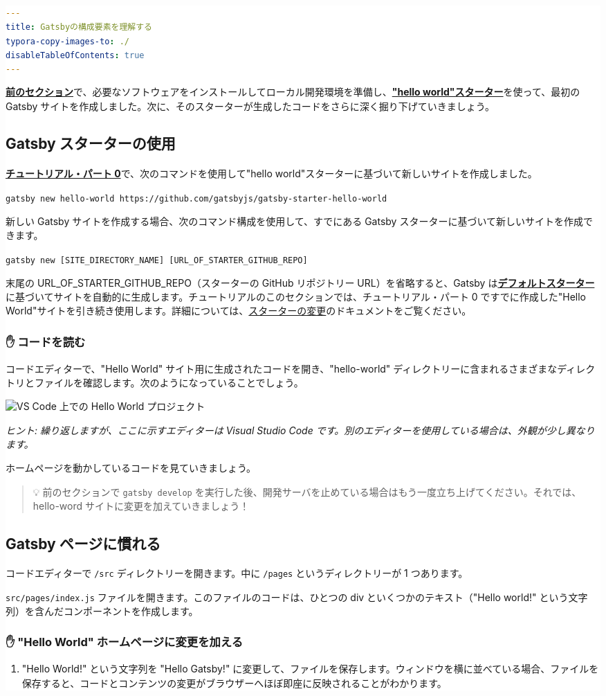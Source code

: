 ```yaml
---
title: Gatsbyの構成要素を理解する
typora-copy-images-to: ./
disableTableOfContents: true
---
```


[**前のセクション**](/tutorial/part-zero/)で、必要なソフトウェアをインストールしてローカル開発環境を準備し、[**"hello world"スターター**](https://github.com/gatsbyjs/gatsby-starter-hello-world)を使って、最初の Gatsby サイトを作成しました。次に、そのスターターが生成したコードをさらに深く掘り下げていきましょう。

## Gatsby スターターの使用

[**チュートリアル・パート 0**](/tutorial/part-zero/)で、次のコマンドを使用して"hello world"スターターに基づいて新しいサイトを作成しました。

```shell
gatsby new hello-world https://github.com/gatsbyjs/gatsby-starter-hello-world
```

新しい Gatsby サイトを作成する場合、次のコマンド構成を使用して、すでにある Gatsby スターターに基づいて新しいサイトを作成できます。

```shell
gatsby new [SITE_DIRECTORY_NAME] [URL_OF_STARTER_GITHUB_REPO]
```

末尾の URL_OF_STARTER_GITHUB_REPO（スターターの GitHub リポジトリー URL）を省略すると、Gatsby は[**デフォルトスターター**](https://github.com/gatsbyjs/gatsby-starter-default)に基づいてサイトを自動的に生成します。チュートリアルのこのセクションでは、チュートリアル・パート 0 ですでに作成した"Hello World"サイトを引き続き使用します。詳細については、[スターターの変更](/docs/modifying-a-starter)のドキュメントをご覧ください。

### ✋ コードを読む

コードエディターで、"Hello World" サイト用に生成されたコードを開き、"hello-world" ディレクトリーに含まれるさまざまなディレクトリとファイルを確認します。次のようになっていることでしょう。

![VS Code 上での Hello World プロジェクト](01-hello-world-vscode.png)

_ヒント: 繰り返しますが、ここに示すエディターは Visual Studio Code です。別のエディターを使用している場合は、外観が少し異なります。_

ホームページを動かしているコードを見ていきましょう。

> 💡 前のセクションで `gatsby develop` を実行した後、開発サーバを止めている場合はもう一度立ち上げてください。それでは、hello-word サイトに変更を加えていきましょう！

## Gatsby ページに慣れる

コードエディターで `/src` ディレクトリーを開きます。中に `/pages` というディレクトリーが 1 つあります。

`src/pages/index.js` ファイルを開きます。このファイルのコードは、ひとつの div といくつかのテキスト（"Hello world!" という文字列）を含んだコンポーネントを作成します。

### ✋ "Hello World" ホームページに変更を加える

1. "Hello World!" という文字列を "Hello Gatsby!" に変更して、ファイルを保存します。ウィンドウを横に並べている場合、ファイルを保存すると、コードとコンテンツの変更がブラウザーへほぼ即座に反映されることがわかります。

<video controls="controls" autoplay="true" loop="true">
<<<<<<< HEAD
  <source type="video/mp4" src="./02-demo-hot-reloading.mp4"></source>
  <p>ごめんなさい！お使いのブラウザはこのビデオには対応していません。</p>
=======
  <source type="video/mp4" src="./02-demo-hot-reloading.mp4" />
  <p>Sorry! Your browser doesn't support this video.</p>
>>>>>>> 8ff6bb09c23261662f47e79a041a92855d517097
</video>
